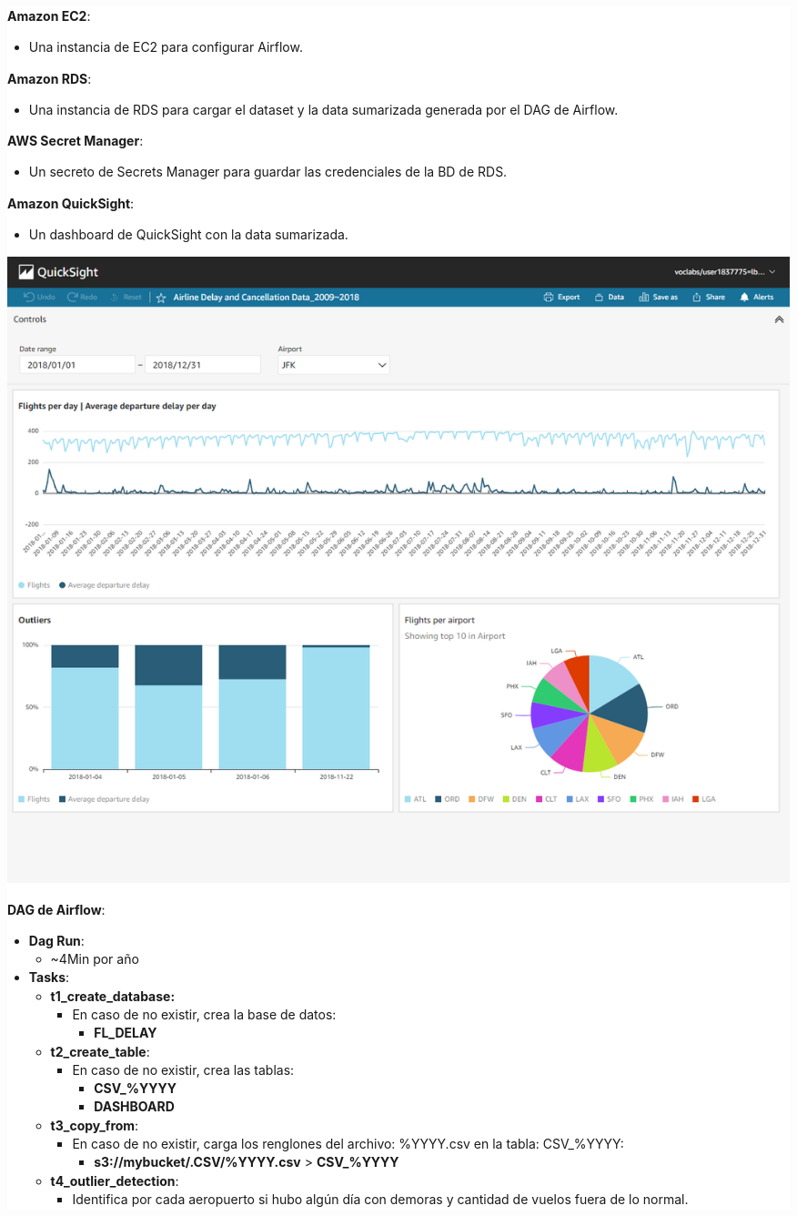 **Amazon EC2**:
* Una instancia de EC2 para configurar Airflow.

**Amazon RDS**:
* Una instancia de RDS para cargar el dataset y la data sumarizada generada por el DAG de Airflow.

**AWS Secret Manager**:
* Un secreto de Secrets Manager para guardar las credenciales de la BD de RDS.

**Amazon QuickSight**:
* Un dashboard de QuickSight con la data sumarizada.

![QuickSight_Dashboard.png](images/QuickSight_Dashboard.png)

**DAG de Airflow**:
* **Dag Run**:
  * ~4Min por año
* **Tasks**:
  * **t1_create_database:**
    * En caso de no existir, crea la base de datos:
      *  **FL_DELAY**
  * **t2_create_table**:
    * En caso de no existir, crea las tablas:
      * **CSV_%YYYY**
      * **DASHBOARD**
  * **t3_copy_from**:
    * En caso de no existir, carga los renglones del archivo: %YYYY.csv en la tabla: CSV_%YYYY:
      * **s3://mybucket/.CSV/%YYYY.csv** > **CSV_%YYYY**
  * **t4_outlier_detection**:
    * Identifica por cada aeropuerto si hubo algún día con demoras y cantidad de vuelos fuera de lo normal.